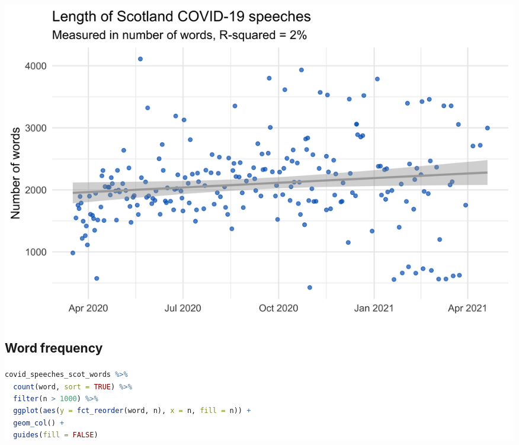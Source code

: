 <img src="03-visualise-scot_files/figure-gfm/unnamed-chunk-2-1.png" width="100%" />

## Word frequency

``` r
covid_speeches_scot_words %>%
  count(word, sort = TRUE) %>%
  filter(n > 1000) %>%
  ggplot(aes(y = fct_reorder(word, n), x = n, fill = n)) +
  geom_col() +
  guides(fill = FALSE)
```
